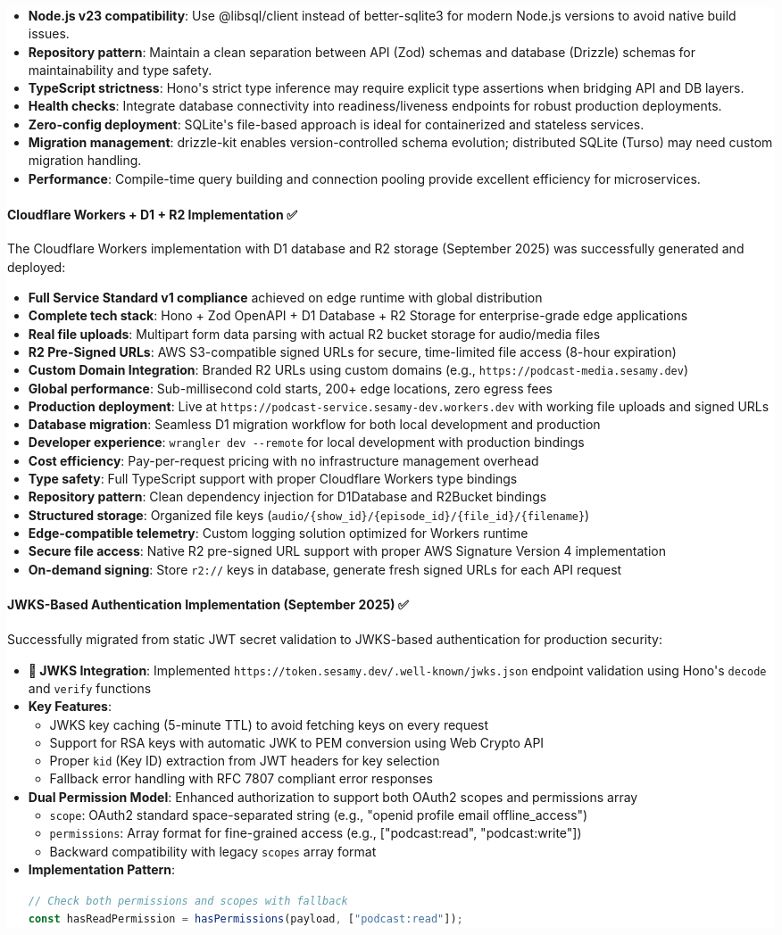 - **Node.js v23 compatibility**: Use @libsql/client instead of better-sqlite3 for modern Node.js versions to avoid native build issues.
- **Repository pattern**: Maintain a clean separation between API (Zod) schemas and database (Drizzle) schemas for maintainability and type safety.
- **TypeScript strictness**: Hono's strict type inference may require explicit type assertions when bridging API and DB layers.
- **Health checks**: Integrate database connectivity into readiness/liveness endpoints for robust production deployments.
- **Zero-config deployment**: SQLite's file-based approach is ideal for containerized and stateless services.
- **Migration management**: drizzle-kit enables version-controlled schema evolution; distributed SQLite (Turso) may need custom migration handling.
- **Performance**: Compile-time query building and connection pooling provide excellent efficiency for microservices.

#### Cloudflare Workers + D1 + R2 Implementation ✅

The Cloudflare Workers implementation with D1 database and R2 storage (September 2025) was successfully generated and deployed:

- **Full Service Standard v1 compliance** achieved on edge runtime with global distribution
- **Complete tech stack**: Hono + Zod OpenAPI + D1 Database + R2 Storage for enterprise-grade edge applications
- **Real file uploads**: Multipart form data parsing with actual R2 bucket storage for audio/media files
- **R2 Pre-Signed URLs**: AWS S3-compatible signed URLs for secure, time-limited file access (8-hour expiration)
- **Custom Domain Integration**: Branded R2 URLs using custom domains (e.g., `https://podcast-media.sesamy.dev`)
- **Global performance**: Sub-millisecond cold starts, 200+ edge locations, zero egress fees
- **Production deployment**: Live at `https://podcast-service.sesamy-dev.workers.dev` with working file uploads and signed URLs
- **Database migration**: Seamless D1 migration workflow for both local development and production
- **Developer experience**: `wrangler dev --remote` for local development with production bindings
- **Cost efficiency**: Pay-per-request pricing with no infrastructure management overhead
- **Type safety**: Full TypeScript support with proper Cloudflare Workers type bindings
- **Repository pattern**: Clean dependency injection for D1Database and R2Bucket bindings
- **Structured storage**: Organized file keys (`audio/{show_id}/{episode_id}/{file_id}/{filename}`)
- **Edge-compatible telemetry**: Custom logging solution optimized for Workers runtime
- **Secure file access**: Native R2 pre-signed URL support with proper AWS Signature Version 4 implementation
- **On-demand signing**: Store `r2://` keys in database, generate fresh signed URLs for each API request

#### JWKS-Based Authentication Implementation (September 2025) ✅

Successfully migrated from static JWT secret validation to JWKS-based authentication for production security:

- **🔐 JWKS Integration**: Implemented `https://token.sesamy.dev/.well-known/jwks.json` endpoint validation using Hono's `decode` and `verify` functions
- **Key Features**:
  - JWKS key caching (5-minute TTL) to avoid fetching keys on every request
  - Support for RSA keys with automatic JWK to PEM conversion using Web Crypto API
  - Proper `kid` (Key ID) extraction from JWT headers for key selection
  - Fallback error handling with RFC 7807 compliant error responses
- **Dual Permission Model**: Enhanced authorization to support both OAuth2 scopes and permissions array
  - `scope`: OAuth2 standard space-separated string (e.g., "openid profile email offline_access")
  - `permissions`: Array format for fine-grained access (e.g., ["podcast:read", "podcast:write"])
  - Backward compatibility with legacy `scopes` array format
- **Implementation Pattern**:
  ```typescript
  // Check both permissions and scopes with fallback
  const hasReadPermission = hasPermissions(payload, ["podcast:read"]);
  ```